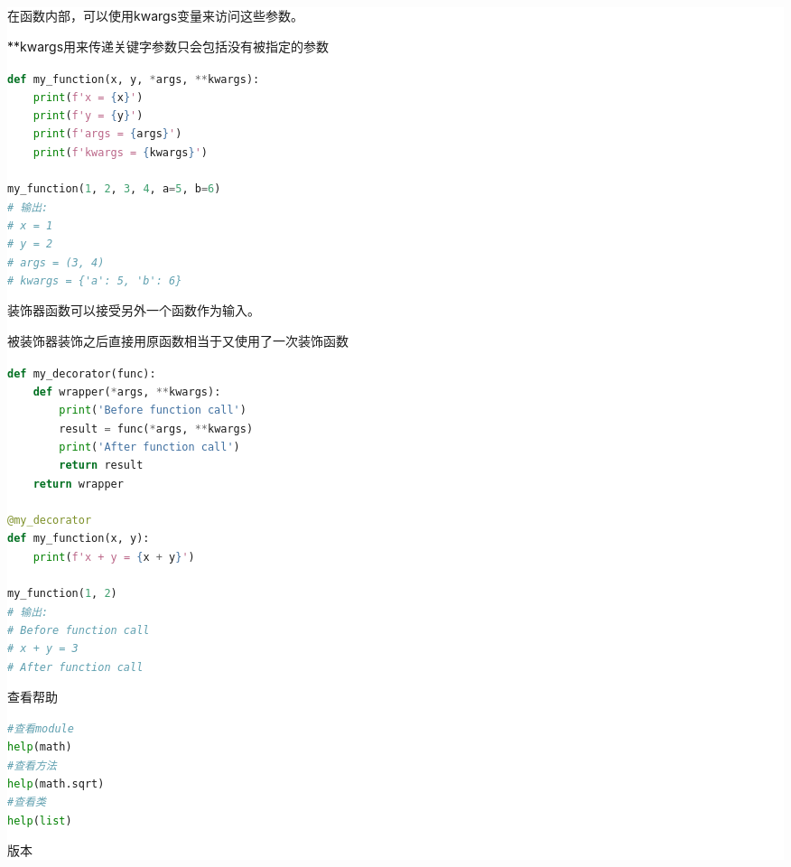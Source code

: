 在函数内部，可以使用kwargs变量来访问这些参数。

**kwargs用来传递关键字参数只会包括没有被指定的参数

```python
def my_function(x, y, *args, **kwargs):
    print(f'x = {x}')
    print(f'y = {y}')
    print(f'args = {args}')
    print(f'kwargs = {kwargs}')

my_function(1, 2, 3, 4, a=5, b=6)
# 输出:
# x = 1
# y = 2
# args = (3, 4)
# kwargs = {'a': 5, 'b': 6}
```

装饰器函数可以接受另外一个函数作为输入。

被装饰器装饰之后直接用原函数相当于又使用了一次装饰函数

```python
def my_decorator(func):
    def wrapper(*args, **kwargs):
        print('Before function call')
        result = func(*args, **kwargs)
        print('After function call')
        return result
    return wrapper

@my_decorator
def my_function(x, y):
    print(f'x + y = {x + y}')

my_function(1, 2)
# 输出:
# Before function call
# x + y = 3
# After function call
```

查看帮助

```python
#查看module
help(math)
#查看方法
help(math.sqrt)
#查看类
help(list)
```

版本
